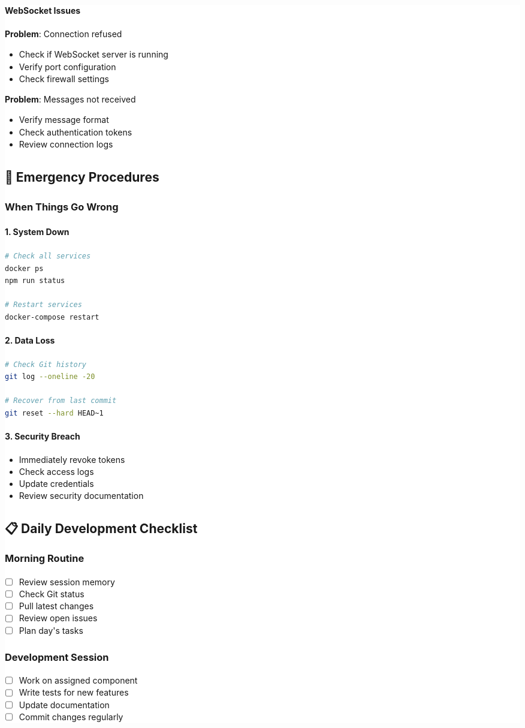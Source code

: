 #### WebSocket Issues
**Problem**: Connection refused
- Check if WebSocket server is running
- Verify port configuration
- Check firewall settings

**Problem**: Messages not received
- Verify message format
- Check authentication tokens
- Review connection logs

## 🚨 Emergency Procedures

### When Things Go Wrong

#### 1. **System Down**
```bash
# Check all services
docker ps
npm run status

# Restart services
docker-compose restart
```

#### 2. **Data Loss**
```bash
# Check Git history
git log --oneline -20

# Recover from last commit
git reset --hard HEAD~1
```

#### 3. **Security Breach**
- Immediately revoke tokens
- Check access logs
- Update credentials
- Review security documentation

## 📋 Daily Development Checklist

### Morning Routine
- [ ] Review session memory
- [ ] Check Git status
- [ ] Pull latest changes
- [ ] Review open issues
- [ ] Plan day's tasks

### Development Session
- [ ] Work on assigned component
- [ ] Write tests for new features
- [ ] Update documentation
- [ ] Commit changes regularly
